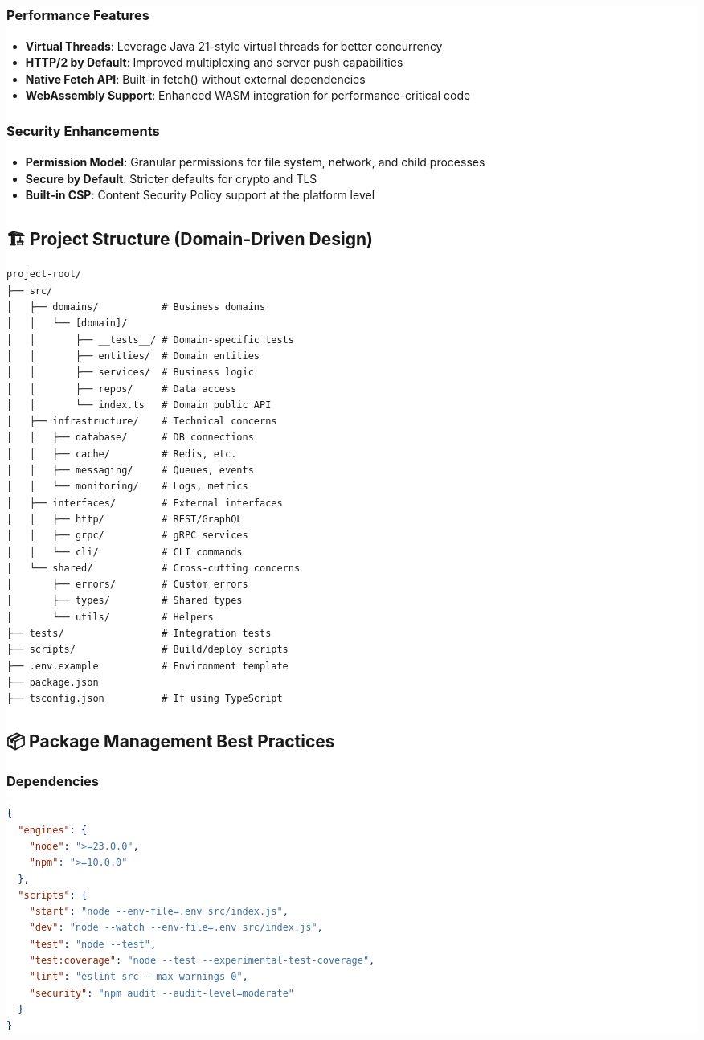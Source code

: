 ### Performance Features
- **Virtual Threads**: Leverage Java 21-style virtual threads for better concurrency
- **HTTP/2 by Default**: Improved multiplexing and server push capabilities
- **Native Fetch API**: Built-in fetch() without external dependencies
- **WebAssembly Support**: Enhanced WASM integration for performance-critical code

### Security Enhancements
- **Permission Model**: Granular permissions for file system, network, and child processes
- **Secure by Default**: Stricter defaults for crypto and TLS
- **Built-in CSP**: Content Security Policy support at the platform level

## 🏗️ Project Structure (Domain-Driven Design)

```
project-root/
├── src/
│   ├── domains/           # Business domains
│   │   └── [domain]/
│   │       ├── __tests__/ # Domain-specific tests
│   │       ├── entities/  # Domain entities
│   │       ├── services/  # Business logic
│   │       ├── repos/     # Data access
│   │       └── index.ts   # Domain public API
│   ├── infrastructure/    # Technical concerns
│   │   ├── database/      # DB connections
│   │   ├── cache/         # Redis, etc.
│   │   ├── messaging/     # Queues, events
│   │   └── monitoring/    # Logs, metrics
│   ├── interfaces/        # External interfaces
│   │   ├── http/          # REST/GraphQL
│   │   ├── grpc/          # gRPC services
│   │   └── cli/           # CLI commands
│   └── shared/            # Cross-cutting concerns
│       ├── errors/        # Custom errors
│       ├── types/         # Shared types
│       └── utils/         # Helpers
├── tests/                 # Integration tests
├── scripts/               # Build/deploy scripts
├── .env.example           # Environment template
├── package.json
├── tsconfig.json          # If using TypeScript

```

## 📦 Package Management Best Practices

### Dependencies
```json
{
  "engines": {
    "node": ">=23.0.0",
    "npm": ">=10.0.0"
  },
  "scripts": {
    "start": "node --env-file=.env src/index.js",
    "dev": "node --watch --env-file=.env src/index.js",
    "test": "node --test",
    "test:coverage": "node --test --experimental-test-coverage",
    "lint": "eslint src --max-warnings 0",
    "security": "npm audit --audit-level=moderate"
  }
}
```
